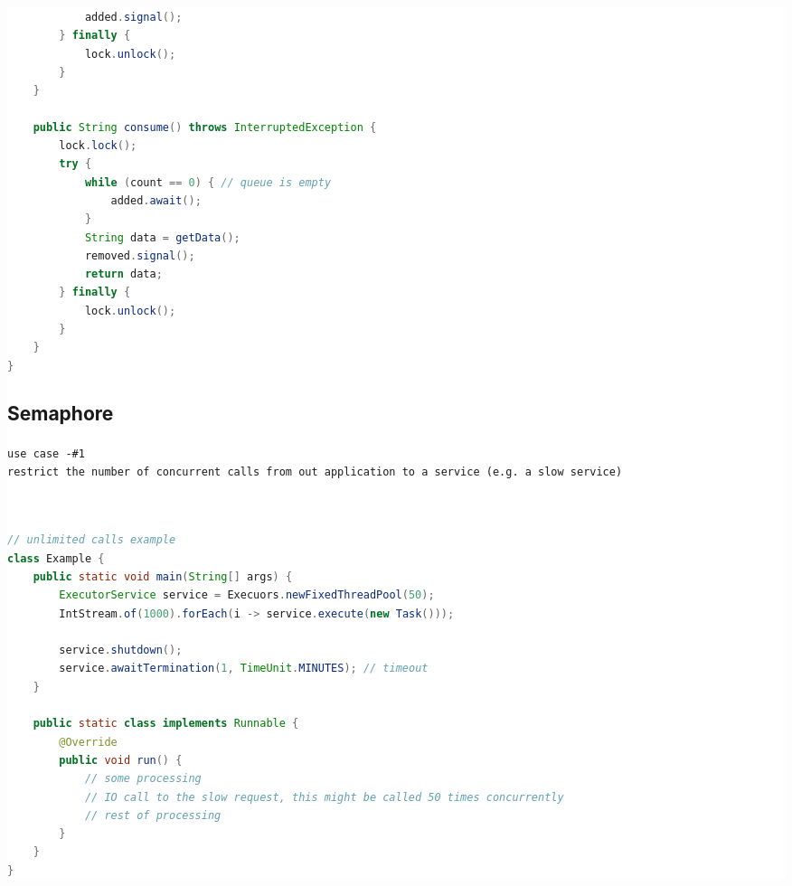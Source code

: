 ```java
            added.signal();
        } finally {
            lock.unlock();
        }
    }

    public String consume() throws InterruptedException {
        lock.lock();
        try {
            while (count == 0) { // queue is empty
                added.await();
            }
            String data = getData();
            removed.signal();
            return data;
        } finally {
            lock.unlock();
        }
    }
}

```

## Semaphore 

```
use case -#1
restrict the number of concurrent calls from out application to a service (e.g. a slow service)



```

```java
// unlimited calls example
class Example {
    public static void main(String[] args) {
        ExecutorService service = Execuors.newFixedThreadPool(50);
        IntStream.of(1000).forEach(i -> service.execute(new Task()));

        service.shutdown();
        service.awaitTermination(1, TimeUnit.MINUTES); // timeout
    }

    public static class implements Runnable {
        @Override
        public void run() {
            // some processing 
            // IO call to the slow request, this might be called 50 times concurrently
            // rest of processing
        }
    }
}

```
